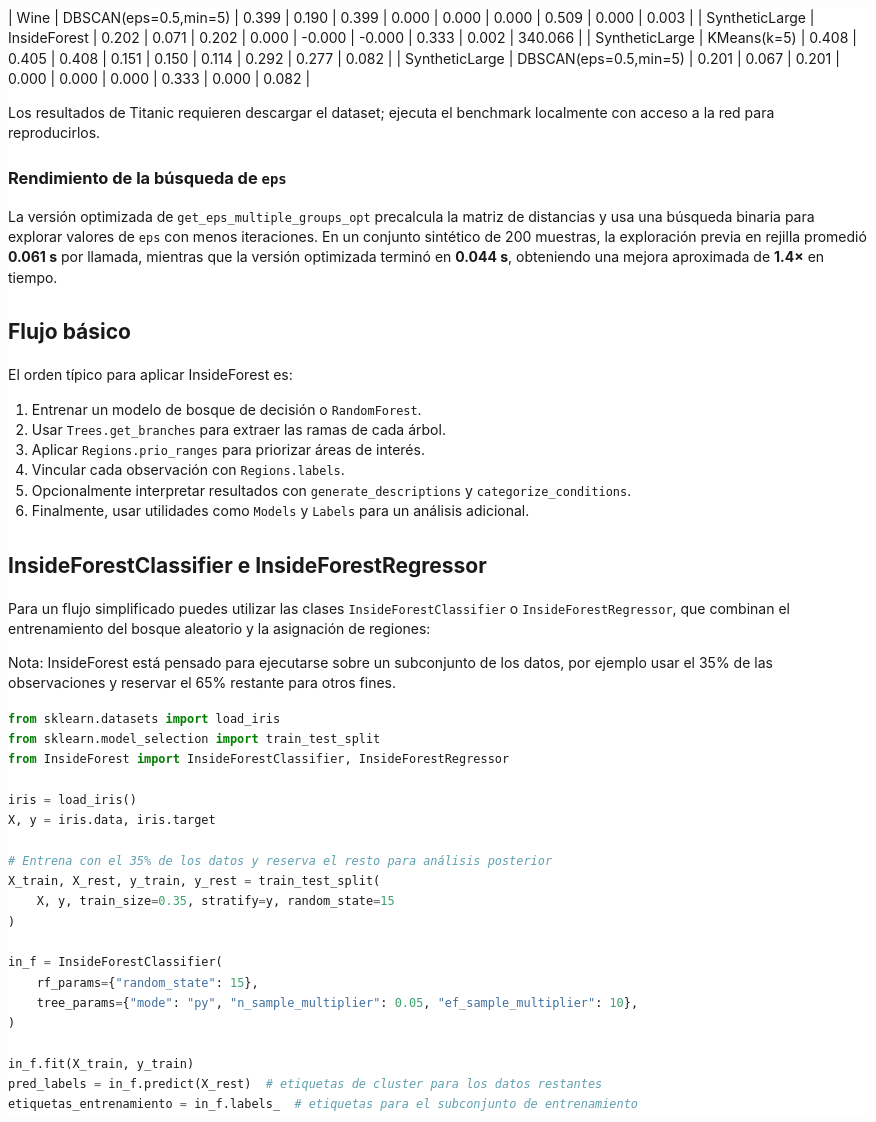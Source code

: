 | Wine | DBSCAN(eps=0.5,min=5) | 0.399 | 0.190 | 0.399 | 0.000 | 0.000 | 0.000 | 0.509 | 0.000 | 0.003 |
| SyntheticLarge | InsideForest | 0.202 | 0.071 | 0.202 | 0.000 | -0.000 | -0.000 | 0.333 | 0.002 | 340.066 |
| SyntheticLarge | KMeans(k=5) | 0.408 | 0.405 | 0.408 | 0.151 | 0.150 | 0.114 | 0.292 | 0.277 | 0.082 |
| SyntheticLarge | DBSCAN(eps=0.5,min=5) | 0.201 | 0.067 | 0.201 | 0.000 | 0.000 | 0.000 | 0.333 | 0.000 | 0.082 |

Los resultados de Titanic requieren descargar el dataset; ejecuta el
benchmark localmente con acceso a la red para reproducirlos.

### Rendimiento de la búsqueda de `eps`

La versión optimizada de `get_eps_multiple_groups_opt` precalcula la
matriz de distancias y usa una búsqueda binaria para explorar valores de
`eps` con menos iteraciones. En un conjunto sintético de 200 muestras, la
exploración previa en rejilla promedió **0.061 s** por llamada, mientras
que la versión optimizada terminó en **0.044 s**, obteniendo una mejora
aproximada de **1.4×** en tiempo.

## Flujo básico
El orden típico para aplicar InsideForest es:
1. Entrenar un modelo de bosque de decisión o `RandomForest`.
2. Usar `Trees.get_branches` para extraer las ramas de cada árbol.
3. Aplicar `Regions.prio_ranges` para priorizar áreas de interés.
4. Vincular cada observación con `Regions.labels`.
5. Opcionalmente interpretar resultados con `generate_descriptions` y `categorize_conditions`.
6. Finalmente, usar utilidades como `Models` y `Labels` para un análisis adicional.

## InsideForestClassifier e InsideForestRegressor
Para un flujo simplificado puedes utilizar las clases `InsideForestClassifier` o
`InsideForestRegressor`, que combinan el entrenamiento del bosque aleatorio y la
asignación de regiones:

Nota: InsideForest está pensado para ejecutarse sobre un subconjunto de los datos, por ejemplo usar el 35% de las observaciones y reservar el 65% restante para otros fines.

```python
from sklearn.datasets import load_iris
from sklearn.model_selection import train_test_split
from InsideForest import InsideForestClassifier, InsideForestRegressor

iris = load_iris()
X, y = iris.data, iris.target

# Entrena con el 35% de los datos y reserva el resto para análisis posterior
X_train, X_rest, y_train, y_rest = train_test_split(
    X, y, train_size=0.35, stratify=y, random_state=15
)

in_f = InsideForestClassifier(
    rf_params={"random_state": 15},
    tree_params={"mode": "py", "n_sample_multiplier": 0.05, "ef_sample_multiplier": 10},
)

in_f.fit(X_train, y_train)
pred_labels = in_f.predict(X_rest)  # etiquetas de cluster para los datos restantes
etiquetas_entrenamiento = in_f.labels_  # etiquetas para el subconjunto de entrenamiento
```
